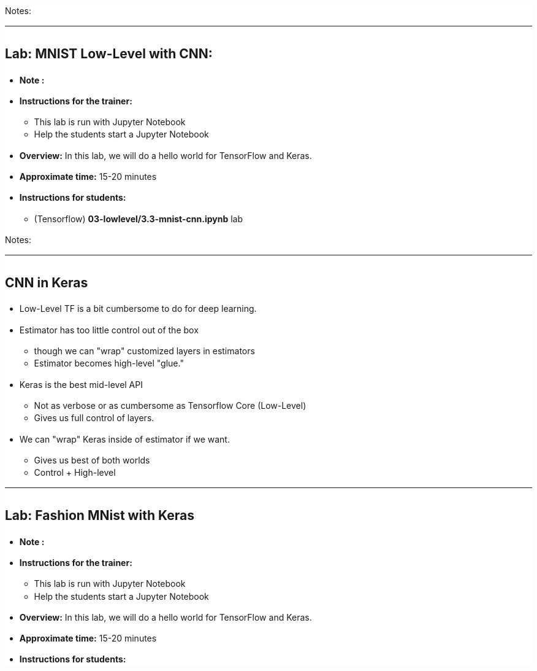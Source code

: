 Notes:

---

## Lab: MNIST Low-Level with CNN:


  * **Note :**

  * **Instructions for the trainer:**

    - This lab is run with Jupyter Notebook
    - Help the students start a Jupyter Notebook

  * **Overview:** In this lab, we will do a hello world for TensorFlow and Keras.

  * **Approximate time:** 15-20 minutes

  * **Instructions for students:**
    - (Tensorflow) **03-lowlevel/3.3-mnist-cnn.ipynb** lab


Notes:

---

## CNN in Keras

  * Low-Level TF is a bit cumbersome to do for deep learning.

  * Estimator has too little control out of the box
    - though we can "wrap" customized layers in estimators
    - Estimator becomes high-level "glue."

  * Keras is the best mid-level API
    - Not as verbose or as cumbersome as Tensorflow Core (Low-Level)
    - Gives us full control of layers.

  * We can "wrap" Keras inside of estimator if we want.
    - Gives us best of both worlds
    - Control + High-level

---

## Lab: Fashion MNist with Keras

  * **Note :**

  * **Instructions for the trainer:**

    - This lab is run with Jupyter Notebook
    - Help the students start a Jupyter Notebook

  * **Overview:** In this lab, we will do a hello world for TensorFlow and Keras.

  * **Approximate time:** 15-20 minutes

  * **Instructions for students:**
